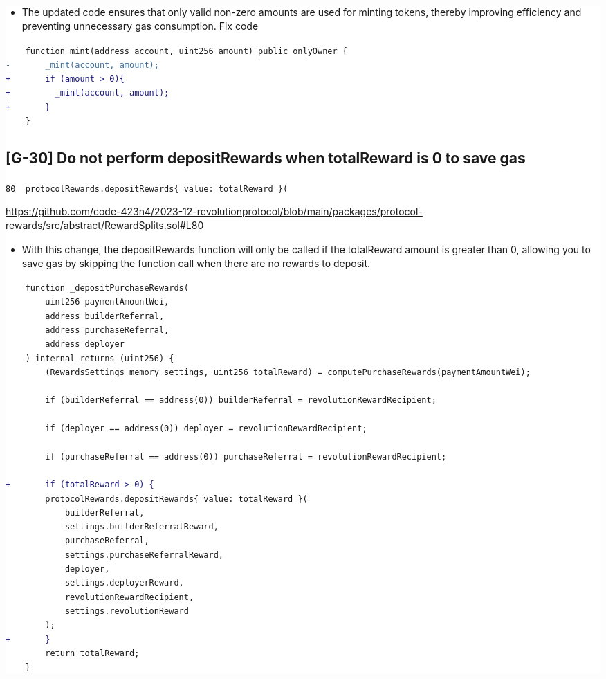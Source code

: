 - The updated code ensures that only valid non-zero amounts are used for minting tokens, thereby improving efficiency and preventing unnecessary gas consumption.
Fix code
```diff
    function mint(address account, uint256 amount) public onlyOwner {
-       _mint(account, amount);
+       if (amount > 0){
+         _mint(account, amount);
+       }  
    }
```


## [G-30] Do not perform depositRewards when totalReward is 0 to save gas


```solidity
80  protocolRewards.depositRewards{ value: totalReward }(
```
https://github.com/code-423n4/2023-12-revolutionprotocol/blob/main/packages/protocol-rewards/src/abstract/RewardSplits.sol#L80

- With this change, the depositRewards function will only be called if the totalReward amount is greater than 0, allowing you to save gas by skipping the function call when there are no rewards to deposit.

```diff
    function _depositPurchaseRewards(
        uint256 paymentAmountWei,
        address builderReferral,
        address purchaseReferral,
        address deployer
    ) internal returns (uint256) {
        (RewardsSettings memory settings, uint256 totalReward) = computePurchaseRewards(paymentAmountWei);

        if (builderReferral == address(0)) builderReferral = revolutionRewardRecipient;

        if (deployer == address(0)) deployer = revolutionRewardRecipient;

        if (purchaseReferral == address(0)) purchaseReferral = revolutionRewardRecipient;
        
+       if (totalReward > 0) {
        protocolRewards.depositRewards{ value: totalReward }(
            builderReferral,
            settings.builderReferralReward,
            purchaseReferral,
            settings.purchaseReferralReward,
            deployer,
            settings.deployerReward,
            revolutionRewardRecipient,
            settings.revolutionReward
        );
+       }
        return totalReward;
    }
```
